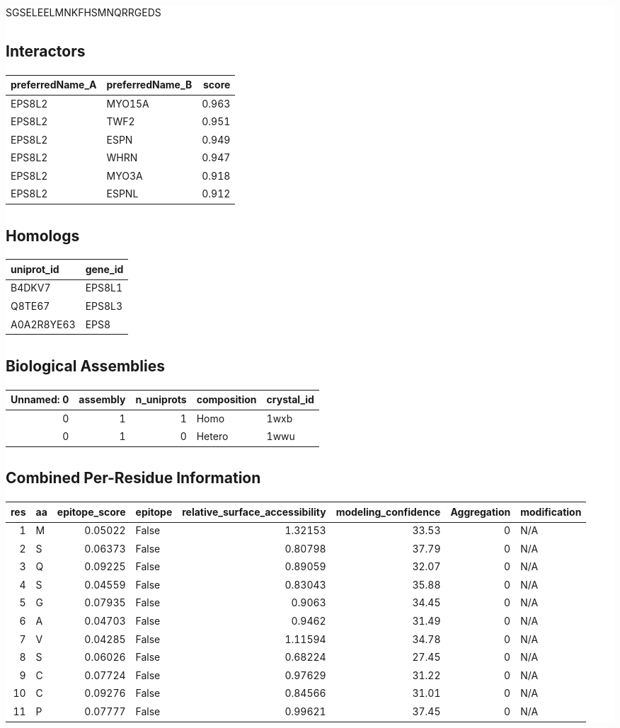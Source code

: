 </span><span>S</span><span>G</span><span>S</span><span>E</span><span>L</span><span>E</span><span>E</span><span>L</span><span>M</span><span>N</span><span>K</span><span>F</span><span>H</span><span>S</span><span>M</span><span>N</span><span>Q</span><span>R</span><span>R</span><span>G</span><span>E</span><span>D</span><span>S</span>
</pre>
</div>

## Interactors

| preferredName_A   | preferredName_B   |   score |
|:------------------|:------------------|--------:|
| EPS8L2            | MYO15A            |   0.963 |
| EPS8L2            | TWF2              |   0.951 |
| EPS8L2            | ESPN              |   0.949 |
| EPS8L2            | WHRN              |   0.947 |
| EPS8L2            | MYO3A             |   0.918 |
| EPS8L2            | ESPNL             |   0.912 |

## Homologs

| uniprot_id   | gene_id   |
|:-------------|:----------|
| B4DKV7       | EPS8L1    |
| Q8TE67       | EPS8L3    |
| A0A2R8YE63   | EPS8      |

## Biological Assemblies

|   Unnamed: 0 |   assembly |   n_uniprots | composition   | crystal_id   |
|-------------:|-----------:|-------------:|:--------------|:-------------|
|            0 |          1 |            1 | Homo          | 1wxb         |
|            0 |          1 |            0 | Hetero        | 1wwu         |

## Combined Per-Residue Information

|   res | aa   |   epitope_score | epitope   |   relative_surface_accessibility |   modeling_confidence |   Aggregation | modification     |
|------:|:-----|----------------:|:----------|---------------------------------:|----------------------:|--------------:|:-----------------|
|     1 | M    |         0.05022 | False     |                          1.32153 |                 33.53 |         0     | N/A              |
|     2 | S    |         0.06373 | False     |                          0.80798 |                 37.79 |         0     | N/A              |
|     3 | Q    |         0.09225 | False     |                          0.89059 |                 32.07 |         0     | N/A              |
|     4 | S    |         0.04559 | False     |                          0.83043 |                 35.88 |         0     | N/A              |
|     5 | G    |         0.07935 | False     |                          0.9063  |                 34.45 |         0     | N/A              |
|     6 | A    |         0.04703 | False     |                          0.9462  |                 31.49 |         0     | N/A              |
|     7 | V    |         0.04285 | False     |                          1.11594 |                 34.78 |         0     | N/A              |
|     8 | S    |         0.06026 | False     |                          0.68224 |                 27.45 |         0     | N/A              |
|     9 | C    |         0.07724 | False     |                          0.97629 |                 31.22 |         0     | N/A              |
|    10 | C    |         0.09276 | False     |                          0.84566 |                 31.01 |         0     | N/A              |
|    11 | P    |         0.07777 | False     |                          0.99621 |                 37.45 |         0     | N/A              |